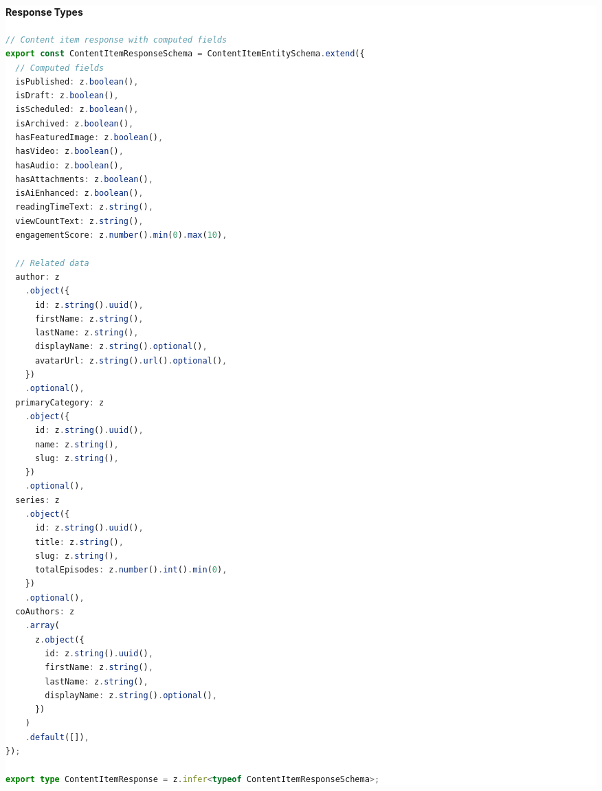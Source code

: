
#### Response Types

```typescript
// Content item response with computed fields
export const ContentItemResponseSchema = ContentItemEntitySchema.extend({
  // Computed fields
  isPublished: z.boolean(),
  isDraft: z.boolean(),
  isScheduled: z.boolean(),
  isArchived: z.boolean(),
  hasFeaturedImage: z.boolean(),
  hasVideo: z.boolean(),
  hasAudio: z.boolean(),
  hasAttachments: z.boolean(),
  isAiEnhanced: z.boolean(),
  readingTimeText: z.string(),
  viewCountText: z.string(),
  engagementScore: z.number().min(0).max(10),

  // Related data
  author: z
    .object({
      id: z.string().uuid(),
      firstName: z.string(),
      lastName: z.string(),
      displayName: z.string().optional(),
      avatarUrl: z.string().url().optional(),
    })
    .optional(),
  primaryCategory: z
    .object({
      id: z.string().uuid(),
      name: z.string(),
      slug: z.string(),
    })
    .optional(),
  series: z
    .object({
      id: z.string().uuid(),
      title: z.string(),
      slug: z.string(),
      totalEpisodes: z.number().int().min(0),
    })
    .optional(),
  coAuthors: z
    .array(
      z.object({
        id: z.string().uuid(),
        firstName: z.string(),
        lastName: z.string(),
        displayName: z.string().optional(),
      })
    )
    .default([]),
});

export type ContentItemResponse = z.infer<typeof ContentItemResponseSchema>;
```
